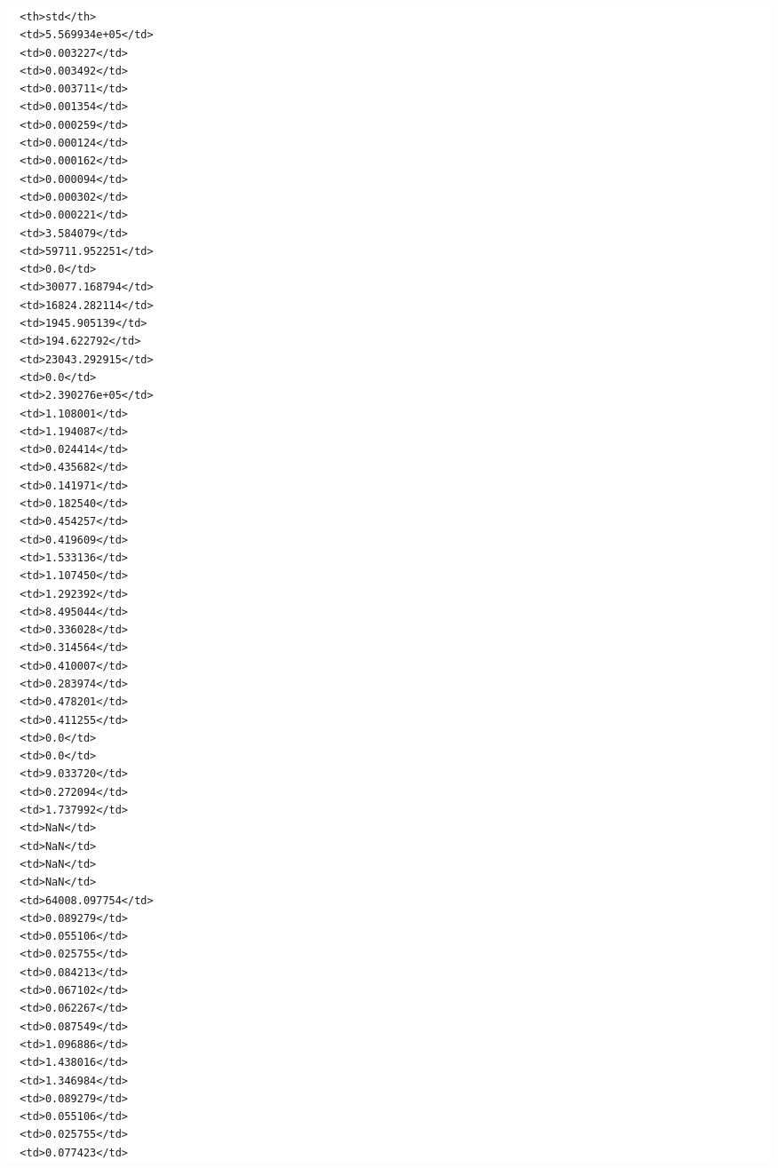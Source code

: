       <th>std</th>
      <td>5.569934e+05</td>
      <td>0.003227</td>
      <td>0.003492</td>
      <td>0.003711</td>
      <td>0.001354</td>
      <td>0.000259</td>
      <td>0.000124</td>
      <td>0.000162</td>
      <td>0.000094</td>
      <td>0.000302</td>
      <td>0.000221</td>
      <td>3.584079</td>
      <td>59711.952251</td>
      <td>0.0</td>
      <td>30077.168794</td>
      <td>16824.282114</td>
      <td>1945.905139</td>
      <td>194.622792</td>
      <td>23043.292915</td>
      <td>0.0</td>
      <td>2.390276e+05</td>
      <td>1.108001</td>
      <td>1.194087</td>
      <td>0.024414</td>
      <td>0.435682</td>
      <td>0.141971</td>
      <td>0.182540</td>
      <td>0.454257</td>
      <td>0.419609</td>
      <td>1.533136</td>
      <td>1.107450</td>
      <td>1.292392</td>
      <td>8.495044</td>
      <td>0.336028</td>
      <td>0.314564</td>
      <td>0.410007</td>
      <td>0.283974</td>
      <td>0.478201</td>
      <td>0.411255</td>
      <td>0.0</td>
      <td>0.0</td>
      <td>9.033720</td>
      <td>0.272094</td>
      <td>1.737992</td>
      <td>NaN</td>
      <td>NaN</td>
      <td>NaN</td>
      <td>NaN</td>
      <td>64008.097754</td>
      <td>0.089279</td>
      <td>0.055106</td>
      <td>0.025755</td>
      <td>0.084213</td>
      <td>0.067102</td>
      <td>0.062267</td>
      <td>0.087549</td>
      <td>1.096886</td>
      <td>1.438016</td>
      <td>1.346984</td>
      <td>0.089279</td>
      <td>0.055106</td>
      <td>0.025755</td>
      <td>0.077423</td>
